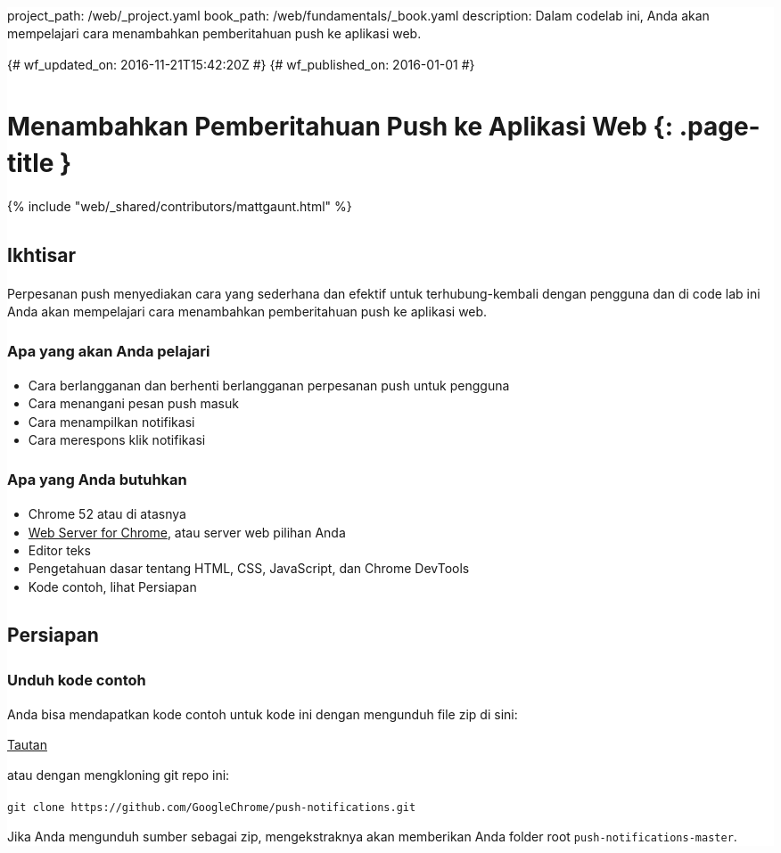 project_path: /web/_project.yaml
book_path: /web/fundamentals/_book.yaml
description: Dalam codelab ini, Anda akan mempelajari cara menambahkan pemberitahuan push ke aplikasi web.

{# wf_updated_on: 2016-11-21T15:42:20Z #}
{# wf_published_on: 2016-01-01 #}


# Menambahkan Pemberitahuan Push ke Aplikasi Web {: .page-title }

{% include "web/_shared/contributors/mattgaunt.html" %}



## Ikhtisar




Perpesanan push menyediakan cara yang sederhana dan efektif untuk terhubung-kembali dengan pengguna dan di code lab ini Anda akan mempelajari cara menambahkan pemberitahuan push ke aplikasi web.

### Apa yang akan Anda pelajari

* Cara berlangganan dan berhenti berlangganan perpesanan push untuk pengguna
* Cara menangani pesan push masuk
* Cara menampilkan notifikasi
* Cara merespons klik notifikasi

### Apa yang Anda butuhkan

* Chrome 52 atau di atasnya
*  [Web Server for Chrome](https://chrome.google.com/webstore/detail/web-server-for-chrome/ofhbbkphhbklhfoeikjpcbhemlocgigb), atau server web pilihan Anda
* Editor teks
* Pengetahuan dasar tentang HTML, CSS, JavaScript, dan Chrome DevTools
* Kode contoh, lihat Persiapan


## Persiapan




### Unduh kode contoh

Anda bisa mendapatkan kode contoh untuk kode ini dengan mengunduh file zip di sini:

[Tautan](https://github.com/googlechrome/push-notifications/archive/master.zip)

atau dengan mengkloning git repo ini:

    git clone https://github.com/GoogleChrome/push-notifications.git

Jika Anda mengunduh sumber sebagai zip, mengekstraknya akan memberikan Anda folder root `push-notifications-master`.
